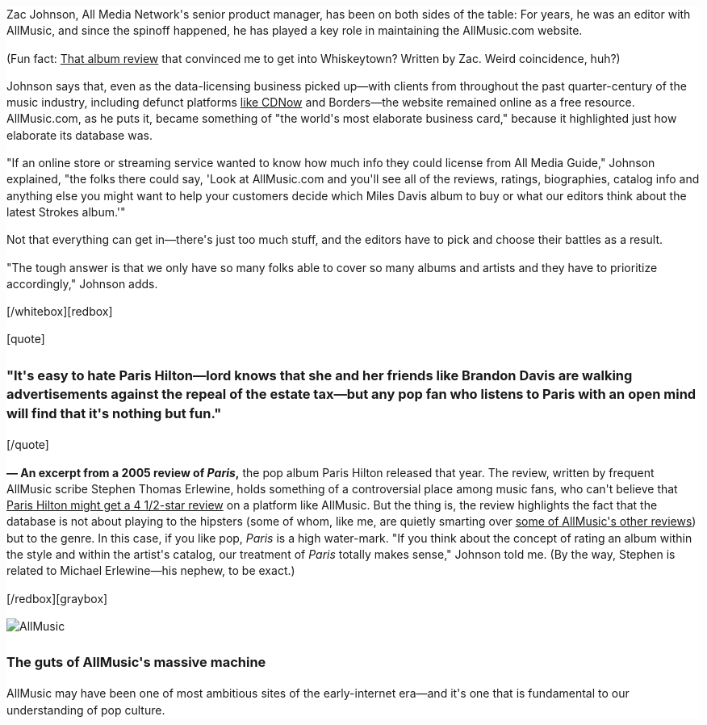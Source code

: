 Zac Johnson, All Media Network's senior product manager, has been on both sides of the table: For years, he was an editor with AllMusic, and since the spinoff happened, he has played a key role in maintaining the AllMusic.com website. 

(Fun fact: [That album review](http://www.allmusic.com/album/faithless-street-mw0000183788) that convinced me to get into Whiskeytown? Written by Zac. Weird coincidence, huh?)

Johnson says that, even as the data-licensing business picked up—with clients from throughout the past quarter-century of the music industry, including defunct platforms [like CDNow](http://www.complex.com/pop-culture/2012/10/the-50-worst-internet-startup-fails-of-all-time/cdnow) and Borders—the website remained online as a free resource. AllMusic.com, as he puts it, became something of "the world's most elaborate business card," because it highlighted just how elaborate its database was.

"If an online store or streaming service wanted to know how much info they could license from All Media Guide," Johnson explained, "the folks there could say, 'Look at AllMusic.com and you'll see all of the reviews, ratings, biographies, catalog info and anything else you might want to help your customers decide which Miles Davis album to buy or what our editors think about the latest Strokes album.'" 

Not that everything can get in—there's just too much stuff, and the editors have to pick and choose their battles as a result. 

"The tough answer is that we only have so many folks able to cover so many albums and artists and they have to prioritize accordingly," Johnson adds.

[/whitebox][redbox]

[quote]

### "It's easy to hate Paris Hilton—lord knows that she and her friends like Brandon Davis are walking advertisements against the repeal of the estate tax—but any pop fan who listens to Paris with an open mind will find that it's nothing but fun."

[/quote]

**— An excerpt from a 2005 review of *Paris*,** the pop album Paris Hilton released that year. The review, written by frequent AllMusic scribe Stephen Thomas Erlewine, holds something of a controversial place among music fans, who can't believe that [Paris Hilton might get a 4 1/2-star review](http://www.allmusic.com/album/paris-mw0000779108) on a platform like AllMusic. But the thing is, the review highlights the fact that the database is not about playing to the hipsters (some of whom, like me, are quietly smarting over [some of AllMusic's other reviews](http://www.allmusic.com/album/im-wide-awake-its-morning-mw0000633051)) but to the genre. In this case, if you like pop, *Paris* is a high water-mark. "If you think about the concept of rating an album within the style and within the artist's catalog, our treatment of *Paris* totally makes sense," Johnson told me. (By the way, Stephen is related to Michael Erlewine—his nephew, to be exact.)

[/redbox][graybox]

![AllMusic](http://tedium.imgix.net/2017/06/0920_allmusic_books.jpg)

### The guts of AllMusic's massive machine

AllMusic may have been one of most ambitious sites of the early-internet era—and it's one that is fundamental to our understanding of pop culture.
